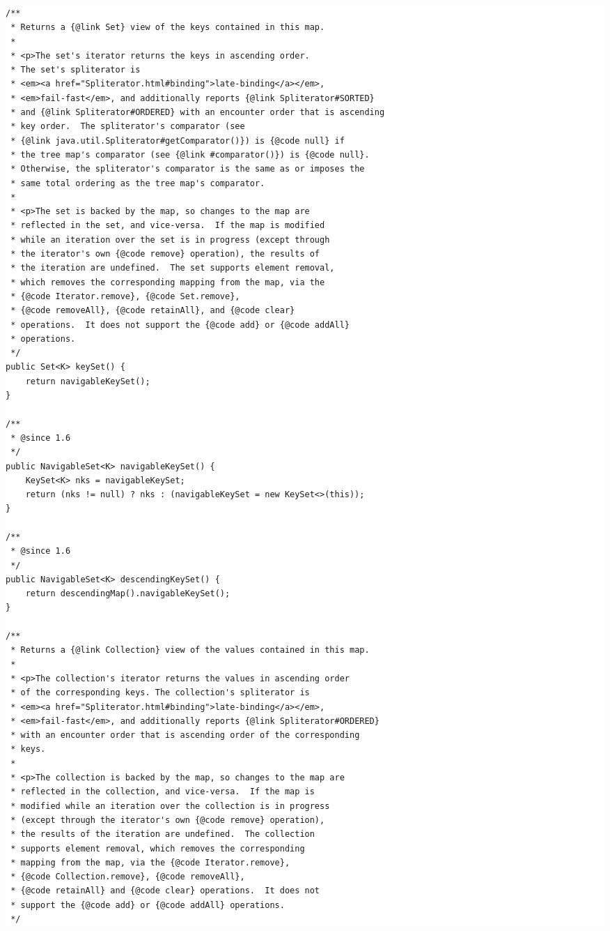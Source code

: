    /**
     * Returns a {@link Set} view of the keys contained in this map.
     *
     * <p>The set's iterator returns the keys in ascending order.
     * The set's spliterator is
     * <em><a href="Spliterator.html#binding">late-binding</a></em>,
     * <em>fail-fast</em>, and additionally reports {@link Spliterator#SORTED}
     * and {@link Spliterator#ORDERED} with an encounter order that is ascending
     * key order.  The spliterator's comparator (see
     * {@link java.util.Spliterator#getComparator()}) is {@code null} if
     * the tree map's comparator (see {@link #comparator()}) is {@code null}.
     * Otherwise, the spliterator's comparator is the same as or imposes the
     * same total ordering as the tree map's comparator.
     *
     * <p>The set is backed by the map, so changes to the map are
     * reflected in the set, and vice-versa.  If the map is modified
     * while an iteration over the set is in progress (except through
     * the iterator's own {@code remove} operation), the results of
     * the iteration are undefined.  The set supports element removal,
     * which removes the corresponding mapping from the map, via the
     * {@code Iterator.remove}, {@code Set.remove},
     * {@code removeAll}, {@code retainAll}, and {@code clear}
     * operations.  It does not support the {@code add} or {@code addAll}
     * operations.
     */
    public Set<K> keySet() {
        return navigableKeySet();
    }

    /**
     * @since 1.6
     */
    public NavigableSet<K> navigableKeySet() {
        KeySet<K> nks = navigableKeySet;
        return (nks != null) ? nks : (navigableKeySet = new KeySet<>(this));
    }

    /**
     * @since 1.6
     */
    public NavigableSet<K> descendingKeySet() {
        return descendingMap().navigableKeySet();
    }

    /**
     * Returns a {@link Collection} view of the values contained in this map.
     *
     * <p>The collection's iterator returns the values in ascending order
     * of the corresponding keys. The collection's spliterator is
     * <em><a href="Spliterator.html#binding">late-binding</a></em>,
     * <em>fail-fast</em>, and additionally reports {@link Spliterator#ORDERED}
     * with an encounter order that is ascending order of the corresponding
     * keys.
     *
     * <p>The collection is backed by the map, so changes to the map are
     * reflected in the collection, and vice-versa.  If the map is
     * modified while an iteration over the collection is in progress
     * (except through the iterator's own {@code remove} operation),
     * the results of the iteration are undefined.  The collection
     * supports element removal, which removes the corresponding
     * mapping from the map, via the {@code Iterator.remove},
     * {@code Collection.remove}, {@code removeAll},
     * {@code retainAll} and {@code clear} operations.  It does not
     * support the {@code add} or {@code addAll} operations.
     */